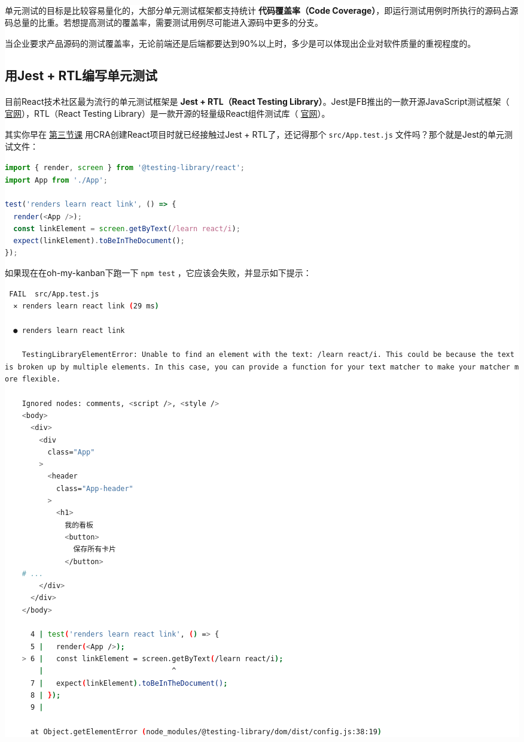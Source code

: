 单元测试的目标是比较容易量化的，大部分单元测试框架都支持统计 **代码覆盖率（Code Coverage）**，即运行测试用例时所执行的源码占源码总量的比重。若想提高测试的覆盖率，需要测试用例尽可能进入源码中更多的分支。

当企业要求产品源码的测试覆盖率，无论前端还是后端都要达到90%以上时，多少是可以体现出企业对软件质量的重视程度的。

## 用Jest + RTL编写单元测试

目前React技术社区最为流行的单元测试框架是 **Jest + RTL（React Testing Library）**。Jest是FB推出的一款开源JavaScript测试框架（ [官网](https://jestjs.io/zh-Hans/)），RTL（React Testing Library）是一款开源的轻量级React组件测试库（ [官网](https://testing-library.com/docs/react-testing-library/intro/)）。

其实你早在 [第三节课](https://time.geekbang.org/column/article/553817) 用CRA创建React项目时就已经接触过Jest + RTL了，还记得那个 `src/App.test.js` 文件吗？那个就是Jest的单元测试文件：

```typescript
import { render, screen } from '@testing-library/react';
import App from './App';

test('renders learn react link', () => {
  render(<App />);
  const linkElement = screen.getByText(/learn react/i);
  expect(linkElement).toBeInTheDocument();
});

```

如果现在在oh-my-kanban下跑一下 `npm test` ，它应该会失败，并显示如下提示：

```bash
 FAIL  src/App.test.js
  ✕ renders learn react link (29 ms)

  ● renders learn react link

    TestingLibraryElementError: Unable to find an element with the text: /learn react/i. This could be because the text is broken up by multiple elements. In this case, you can provide a function for your text matcher to make your matcher more flexible.

    Ignored nodes: comments, <script />, <style />
    <body>
      <div>
        <div
          class="App"
        >
          <header
            class="App-header"
          >
            <h1>
              我的看板
              <button>
                保存所有卡片
              </button>
    # ...
        </div>
      </div>
    </body>

      4 | test('renders learn react link', () => {
      5 |   render(<App />);
    > 6 |   const linkElement = screen.getByText(/learn react/i);
        |                              ^
      7 |   expect(linkElement).toBeInTheDocument();
      8 | });
      9 |

      at Object.getElementError (node_modules/@testing-library/dom/dist/config.js:38:19)
```